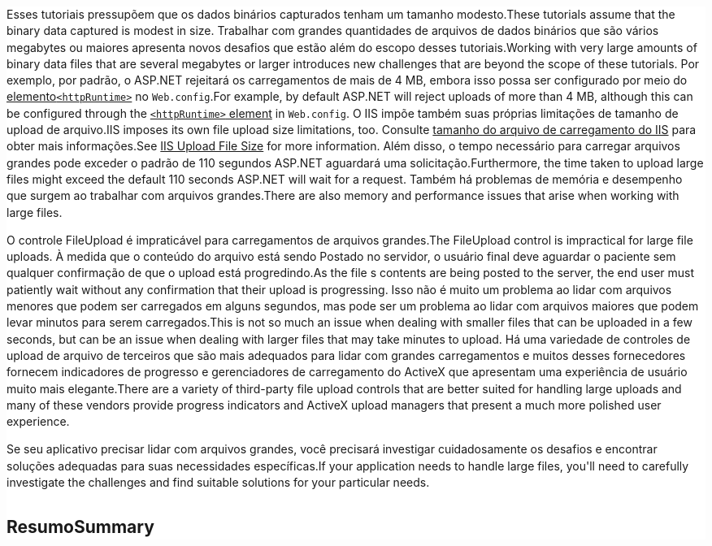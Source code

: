 <span data-ttu-id="3393e-311">Esses tutoriais pressupõem que os dados binários capturados tenham um tamanho modesto.</span><span class="sxs-lookup"><span data-stu-id="3393e-311">These tutorials assume that the binary data captured is modest in size.</span></span> <span data-ttu-id="3393e-312">Trabalhar com grandes quantidades de arquivos de dados binários que são vários megabytes ou maiores apresenta novos desafios que estão além do escopo desses tutoriais.</span><span class="sxs-lookup"><span data-stu-id="3393e-312">Working with very large amounts of binary data files that are several megabytes or larger introduces new challenges that are beyond the scope of these tutorials.</span></span> <span data-ttu-id="3393e-313">Por exemplo, por padrão, o ASP.NET rejeitará os carregamentos de mais de 4 MB, embora isso possa ser configurado por meio do [elemento`<httpRuntime>`](https://msdn.microsoft.com/library/e1f13641.aspx) no `Web.config`.</span><span class="sxs-lookup"><span data-stu-id="3393e-313">For example, by default ASP.NET will reject uploads of more than 4 MB, although this can be configured through the [`<httpRuntime>` element](https://msdn.microsoft.com/library/e1f13641.aspx) in `Web.config`.</span></span> <span data-ttu-id="3393e-314">O IIS impõe também suas próprias limitações de tamanho de upload de arquivo.</span><span class="sxs-lookup"><span data-stu-id="3393e-314">IIS imposes its own file upload size limitations, too.</span></span> <span data-ttu-id="3393e-315">Consulte [tamanho do arquivo de carregamento do IIS](http://vandamme.typepad.com/development/2005/09/iis_upload_file.html) para obter mais informações.</span><span class="sxs-lookup"><span data-stu-id="3393e-315">See [IIS Upload File Size](http://vandamme.typepad.com/development/2005/09/iis_upload_file.html) for more information.</span></span> <span data-ttu-id="3393e-316">Além disso, o tempo necessário para carregar arquivos grandes pode exceder o padrão de 110 segundos ASP.NET aguardará uma solicitação.</span><span class="sxs-lookup"><span data-stu-id="3393e-316">Furthermore, the time taken to upload large files might exceed the default 110 seconds ASP.NET will wait for a request.</span></span> <span data-ttu-id="3393e-317">Também há problemas de memória e desempenho que surgem ao trabalhar com arquivos grandes.</span><span class="sxs-lookup"><span data-stu-id="3393e-317">There are also memory and performance issues that arise when working with large files.</span></span>

<span data-ttu-id="3393e-318">O controle FileUpload é impraticável para carregamentos de arquivos grandes.</span><span class="sxs-lookup"><span data-stu-id="3393e-318">The FileUpload control is impractical for large file uploads.</span></span> <span data-ttu-id="3393e-319">À medida que o conteúdo do arquivo está sendo Postado no servidor, o usuário final deve aguardar o paciente sem qualquer confirmação de que o upload está progredindo.</span><span class="sxs-lookup"><span data-stu-id="3393e-319">As the file s contents are being posted to the server, the end user must patiently wait without any confirmation that their upload is progressing.</span></span> <span data-ttu-id="3393e-320">Isso não é muito um problema ao lidar com arquivos menores que podem ser carregados em alguns segundos, mas pode ser um problema ao lidar com arquivos maiores que podem levar minutos para serem carregados.</span><span class="sxs-lookup"><span data-stu-id="3393e-320">This is not so much an issue when dealing with smaller files that can be uploaded in a few seconds, but can be an issue when dealing with larger files that may take minutes to upload.</span></span> <span data-ttu-id="3393e-321">Há uma variedade de controles de upload de arquivo de terceiros que são mais adequados para lidar com grandes carregamentos e muitos desses fornecedores fornecem indicadores de progresso e gerenciadores de carregamento do ActiveX que apresentam uma experiência de usuário muito mais elegante.</span><span class="sxs-lookup"><span data-stu-id="3393e-321">There are a variety of third-party file upload controls that are better suited for handling large uploads and many of these vendors provide progress indicators and ActiveX upload managers that present a much more polished user experience.</span></span>

<span data-ttu-id="3393e-322">Se seu aplicativo precisar lidar com arquivos grandes, você precisará investigar cuidadosamente os desafios e encontrar soluções adequadas para suas necessidades específicas.</span><span class="sxs-lookup"><span data-stu-id="3393e-322">If your application needs to handle large files, you'll need to carefully investigate the challenges and find suitable solutions for your particular needs.</span></span>

## <a name="summary"></a><span data-ttu-id="3393e-323">Resumo</span><span class="sxs-lookup"><span data-stu-id="3393e-323">Summary</span></span>
